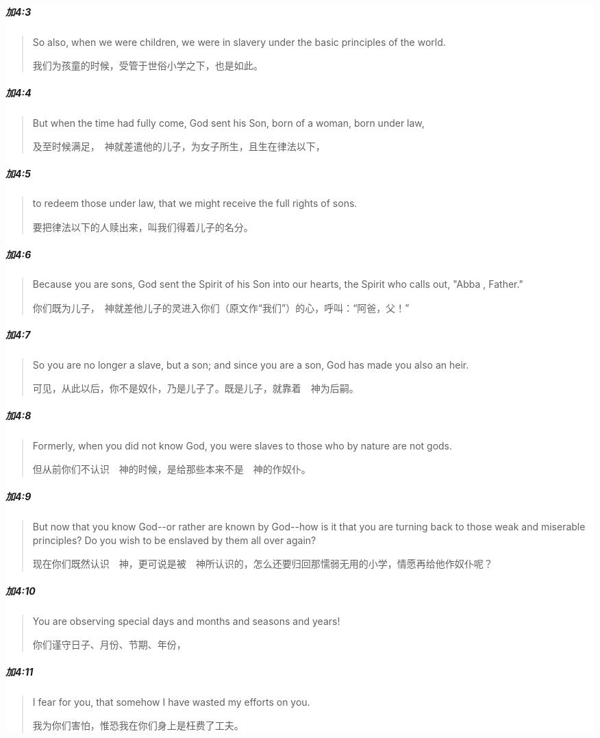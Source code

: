 
##### 加4:3
> So also, when we were children, we were in slavery under the basic principles of the world.
>
> 我们为孩童的时候，受管于世俗小学之下，也是如此。


##### 加4:4
> But when the time had fully come, God sent his Son, born of a woman, born under law,
>
> 及至时候满足，　神就差遣他的儿子，为女子所生，且生在律法以下，


##### 加4:5
> to redeem those under law, that we might receive the full rights of sons.
>
> 要把律法以下的人赎出来，叫我们得着儿子的名分。


##### 加4:6
> Because you are sons, God sent the Spirit of his Son into our hearts, the Spirit who calls out, "Abba , Father."
>
> 你们既为儿子，　神就差他儿子的灵进入你们（原文作“我们”）的心，呼叫：“阿爸，父！”


##### 加4:7
> So you are no longer a slave, but a son; and since you are a son, God has made you also an heir.
>
> 可见，从此以后，你不是奴仆，乃是儿子了。既是儿子，就靠着　神为后嗣。


##### 加4:8
> Formerly, when you did not know God, you were slaves to those who by nature are not gods.
>
> 但从前你们不认识　神的时候，是给那些本来不是　神的作奴仆。


##### 加4:9
> But now that you know God--or rather are known by God--how is it that you are turning back to those weak and miserable principles? Do you wish to be enslaved by them all over again?
>
> 现在你们既然认识　神，更可说是被　神所认识的，怎么还要归回那懦弱无用的小学，情愿再给他作奴仆呢？


##### 加4:10
> You are observing special days and months and seasons and years!
>
> 你们谨守日子、月份、节期、年份，


##### 加4:11
> I fear for you, that somehow I have wasted my efforts on you.
>
> 我为你们害怕，惟恐我在你们身上是枉费了工夫。
